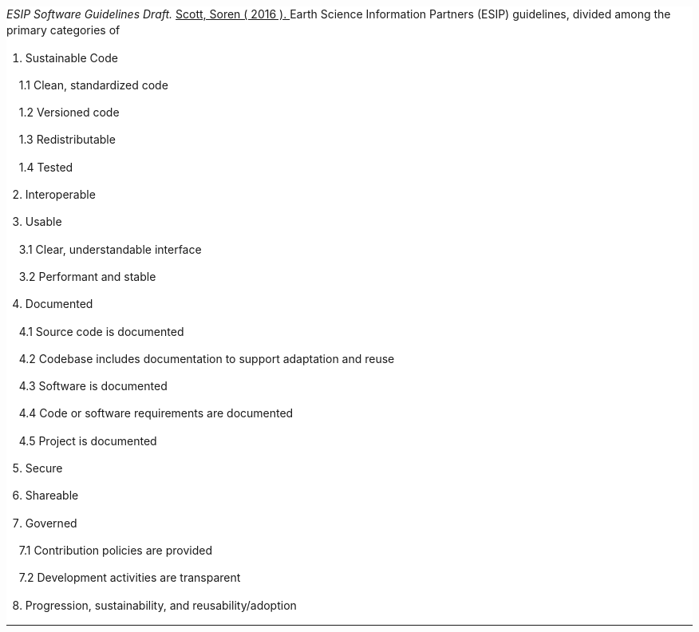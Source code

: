 
*ESIP Software Guidelines Draft.*
 [Scott, Soren  ( 2016 ).  ](https://esipfed.github.io/Software-Assessment-Guidelines/guidelines.html) 
Earth Science Information Partners (ESIP) guidelines, divided among the primary categories of


1. Sustainable Code


    1.1 Clean, standardized code


    1.2 Versioned code


    1.3 Redistributable


    1.4 Tested


2. Interoperable


3. Usable


    3.1 Clear, understandable interface


    3.2 Performant and stable


4. Documented


    4.1 Source code is documented


    4.2 Codebase includes documentation to support adaptation and reuse


    4.3 Software is documented


    4.4 Code or software requirements are documented


    4.5 Project is documented


5. Secure


6. Shareable


7. Governed


    7.1 Contribution policies are provided


    7.2 Development activities are transparent


8. Progression, sustainability, and reusability/adoption


---
